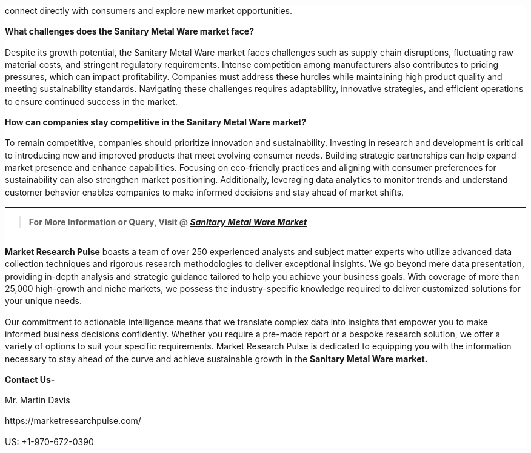 connect directly with consumers and explore new market opportunities.</p><p><strong>What challenges does the Sanitary Metal Ware market face?</strong></p><p>Despite its growth potential, the Sanitary Metal Ware market faces challenges such as supply chain disruptions, fluctuating raw material costs, and stringent regulatory requirements. Intense competition among manufacturers also contributes to pricing pressures, which can impact profitability. Companies must address these hurdles while maintaining high product quality and meeting sustainability standards. Navigating these challenges requires adaptability, innovative strategies, and efficient operations to ensure continued success in the market.</p><p><strong>How can companies stay competitive in the Sanitary Metal Ware market?</strong></p><p>To remain competitive, companies should prioritize innovation and sustainability. Investing in research and development is critical to introducing new and improved products that meet evolving consumer needs. Building strategic partnerships can help expand market presence and enhance capabilities. Focusing on eco-friendly practices and aligning with consumer preferences for sustainability can also strengthen market positioning. Additionally, leveraging data analytics to monitor trends and understand customer behavior enables companies to make informed decisions and stay ahead of market shifts.</p><hr /><blockquote><p><strong>For More Information or Query, Visit @&nbsp;<em><a href="https://marketresearchpulse.com/report/53248/sanitary-metal-ware-market?utm_source=Linkedin&utm_medium=026">Sanitary Metal Ware Market</a></em></strong></p></blockquote><hr /><p><strong>Market Research Pulse</strong> boasts a team of over 250 experienced analysts and subject matter experts who utilize advanced data collection techniques and rigorous research methodologies to deliver exceptional insights. We go beyond mere data presentation, providing in-depth analysis and strategic guidance tailored to help you achieve your business goals. With coverage of more than 25,000 high-growth and niche markets, we possess the industry-specific knowledge required to deliver customized solutions for your unique needs.</p><p>Our commitment to actionable intelligence means that we translate complex data into insights that empower you to make informed business decisions confidently. Whether you require a pre-made report or a bespoke research solution, we offer a variety of options to suit your specific requirements. Market Research Pulse is dedicated to equipping you with the information necessary to stay ahead of the curve and achieve sustainable growth in the <strong>Sanitary Metal Ware market.</strong></p><p><strong>Contact Us-</strong></p><p>Mr. Martin Davis</p><p>https://marketresearchpulse.com/</p><p>US: +1-970-672-0390</p>

